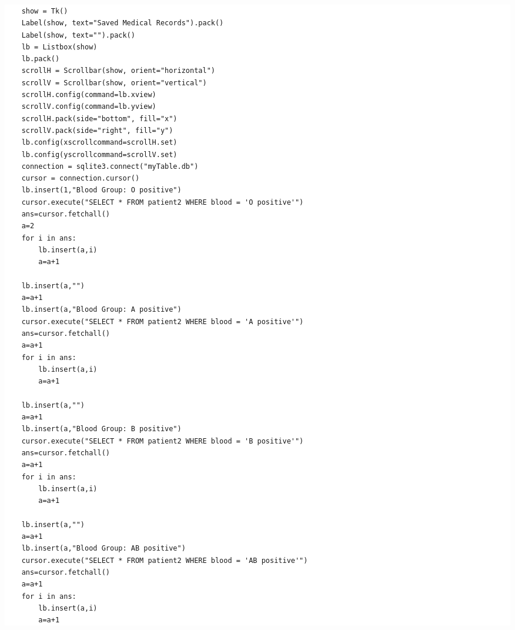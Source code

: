         show = Tk()
        Label(show, text="Saved Medical Records").pack()
        Label(show, text="").pack()
        lb = Listbox(show)
        lb.pack()
        scrollH = Scrollbar(show, orient="horizontal")
        scrollV = Scrollbar(show, orient="vertical")
        scrollH.config(command=lb.xview)
        scrollV.config(command=lb.yview)
        scrollH.pack(side="bottom", fill="x")
        scrollV.pack(side="right", fill="y")
        lb.config(xscrollcommand=scrollH.set)
        lb.config(yscrollcommand=scrollV.set)
        connection = sqlite3.connect("myTable.db")
        cursor = connection.cursor()
        lb.insert(1,"Blood Group: O positive")
        cursor.execute("SELECT * FROM patient2 WHERE blood = 'O positive'")
        ans=cursor.fetchall()
        a=2
        for i in ans:
            lb.insert(a,i)
            a=a+1
      
        lb.insert(a,"")
        a=a+1
        lb.insert(a,"Blood Group: A positive")
        cursor.execute("SELECT * FROM patient2 WHERE blood = 'A positive'")
        ans=cursor.fetchall()
        a=a+1
        for i in ans:
            lb.insert(a,i)
            a=a+1
        
        lb.insert(a,"")
        a=a+1
        lb.insert(a,"Blood Group: B positive")
        cursor.execute("SELECT * FROM patient2 WHERE blood = 'B positive'")
        ans=cursor.fetchall()
        a=a+1
        for i in ans:
            lb.insert(a,i)
            a=a+1
        
        lb.insert(a,"")
        a=a+1
        lb.insert(a,"Blood Group: AB positive")
        cursor.execute("SELECT * FROM patient2 WHERE blood = 'AB positive'")
        ans=cursor.fetchall()
        a=a+1
        for i in ans:
            lb.insert(a,i)
            a=a+1
            